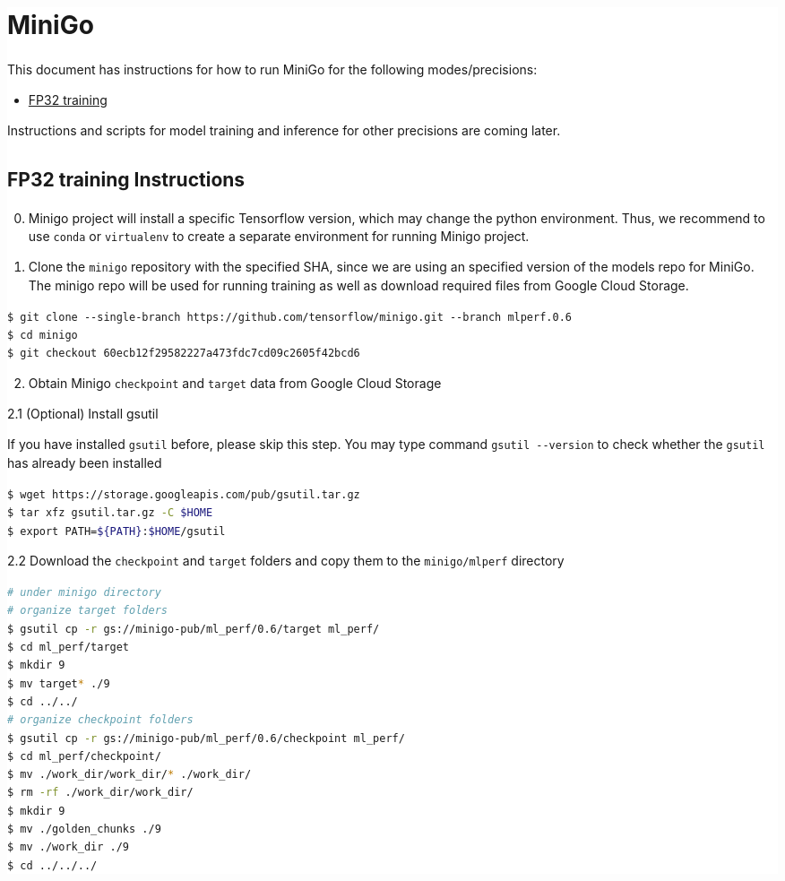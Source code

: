 # MiniGo

This document has instructions for how to run MiniGo for the
following modes/precisions:
* [FP32 training](#fp32-training-instructions)

Instructions and scripts for model training and inference
for other precisions are coming later.

## FP32 training Instructions
0. Minigo project will install a specific Tensorflow version, which may change the python environment. Thus, we recommend to use `conda` or `virtualenv` to create a separate environment for running Minigo project.

1. Clone the `minigo` repository with the specified SHA,
since we are using an specified version of the models repo for
MiniGo.
The minigo repo will be used for running training as well as 
download required files from Google Cloud Storage.

```
$ git clone --single-branch https://github.com/tensorflow/minigo.git --branch mlperf.0.6
$ cd minigo
$ git checkout 60ecb12f29582227a473fdc7cd09c2605f42bcd6
```

2. Obtain Minigo `checkpoint` and `target` data from Google Cloud Storage

2.1 (Optional) Install gsutil

If you have installed `gsutil` before, please skip this step. You may type command `gsutil --version` to 
check whether the `gsutil` has already been installed   

```bash
$ wget https://storage.googleapis.com/pub/gsutil.tar.gz
$ tar xfz gsutil.tar.gz -C $HOME
$ export PATH=${PATH}:$HOME/gsutil
```

2.2 Download the `checkpoint` and `target` folders and copy them to the `minigo/mlperf` directory 
```bash
# under minigo directory
# organize target folders
$ gsutil cp -r gs://minigo-pub/ml_perf/0.6/target ml_perf/
$ cd ml_perf/target
$ mkdir 9
$ mv target* ./9
$ cd ../../
# organize checkpoint folders
$ gsutil cp -r gs://minigo-pub/ml_perf/0.6/checkpoint ml_perf/
$ cd ml_perf/checkpoint/
$ mv ./work_dir/work_dir/* ./work_dir/
$ rm -rf ./work_dir/work_dir/
$ mkdir 9
$ mv ./golden_chunks ./9
$ mv ./work_dir ./9
$ cd ../../../

```

